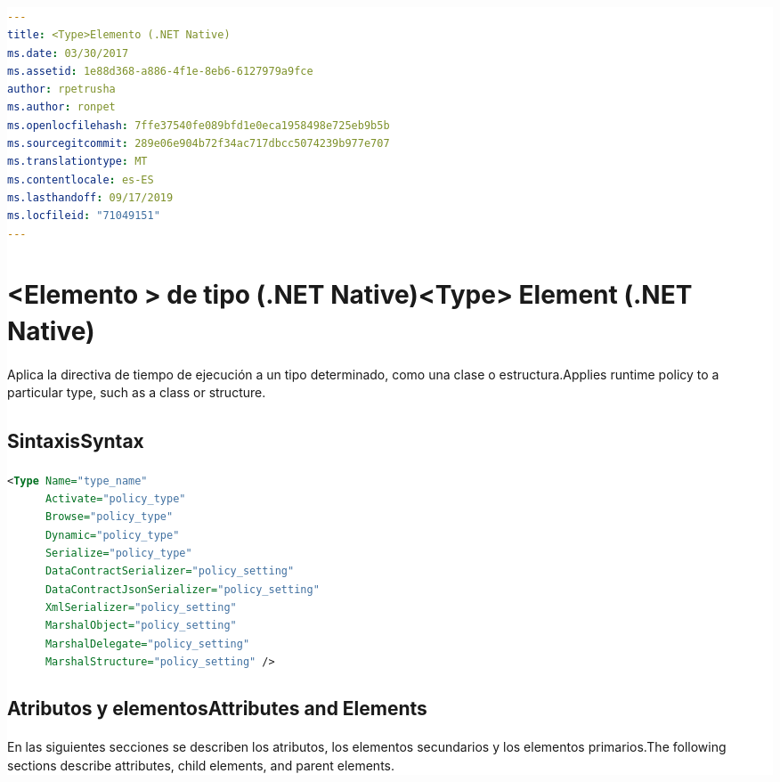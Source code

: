 ```yaml
---
title: <Type>Elemento (.NET Native)
ms.date: 03/30/2017
ms.assetid: 1e88d368-a886-4f1e-8eb6-6127979a9fce
author: rpetrusha
ms.author: ronpet
ms.openlocfilehash: 7ffe37540fe089bfd1e0eca1958498e725eb9b5b
ms.sourcegitcommit: 289e06e904b72f34ac717dbcc5074239b977e707
ms.translationtype: MT
ms.contentlocale: es-ES
ms.lasthandoff: 09/17/2019
ms.locfileid: "71049151"
---
```

# <a name="type-element-net-native"></a><span data-ttu-id="5f378-102">\<Elemento > de tipo (.NET Native)</span><span class="sxs-lookup"><span data-stu-id="5f378-102">\<Type> Element (.NET Native)</span></span>

<span data-ttu-id="5f378-103">Aplica la directiva de tiempo de ejecución a un tipo determinado, como una clase o estructura.</span><span class="sxs-lookup"><span data-stu-id="5f378-103">Applies runtime policy to a particular type, such as a class or structure.</span></span>

## <a name="syntax"></a><span data-ttu-id="5f378-104">Sintaxis</span><span class="sxs-lookup"><span data-stu-id="5f378-104">Syntax</span></span>

```xml
<Type Name="type_name"
      Activate="policy_type"
      Browse="policy_type"
      Dynamic="policy_type"
      Serialize="policy_type"
      DataContractSerializer="policy_setting"
      DataContractJsonSerializer="policy_setting"
      XmlSerializer="policy_setting"
      MarshalObject="policy_setting"
      MarshalDelegate="policy_setting"
      MarshalStructure="policy_setting" />
```

## <a name="attributes-and-elements"></a><span data-ttu-id="5f378-105">Atributos y elementos</span><span class="sxs-lookup"><span data-stu-id="5f378-105">Attributes and Elements</span></span>

<span data-ttu-id="5f378-106">En las siguientes secciones se describen los atributos, los elementos secundarios y los elementos primarios.</span><span class="sxs-lookup"><span data-stu-id="5f378-106">The following sections describe attributes, child elements, and parent elements.</span></span>
